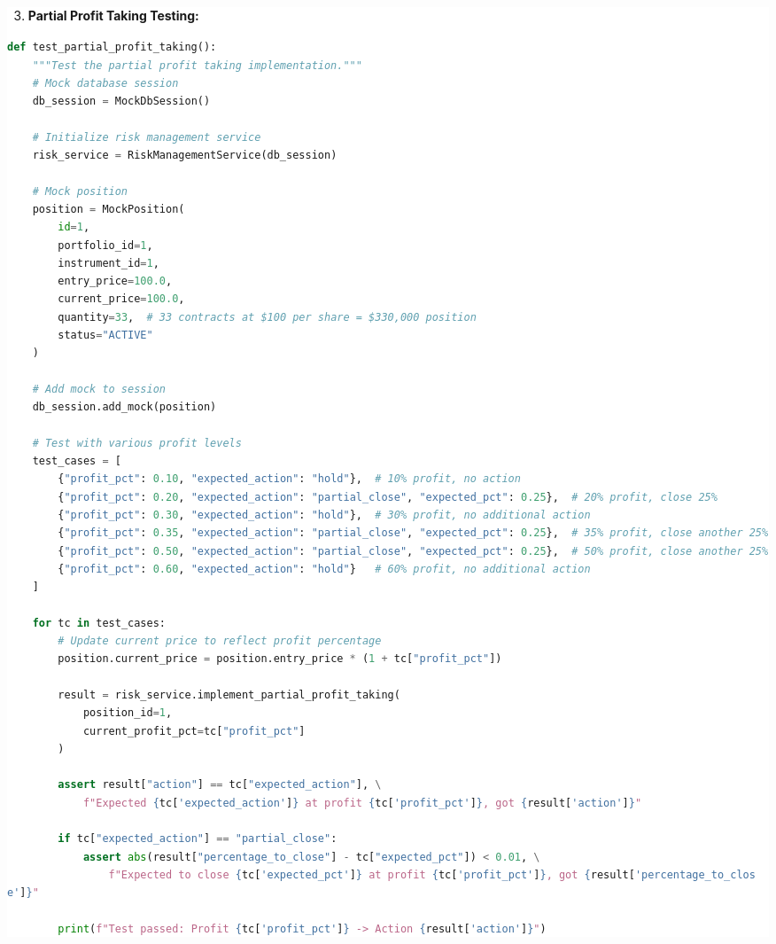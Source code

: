 ```python
```

3. **Partial Profit Taking Testing:**

```python
def test_partial_profit_taking():
    """Test the partial profit taking implementation."""
    # Mock database session
    db_session = MockDbSession()
    
    # Initialize risk management service
    risk_service = RiskManagementService(db_session)
    
    # Mock position
    position = MockPosition(
        id=1,
        portfolio_id=1,
        instrument_id=1,
        entry_price=100.0,
        current_price=100.0,
        quantity=33,  # 33 contracts at $100 per share = $330,000 position
        status="ACTIVE"
    )
    
    # Add mock to session
    db_session.add_mock(position)
    
    # Test with various profit levels
    test_cases = [
        {"profit_pct": 0.10, "expected_action": "hold"},  # 10% profit, no action
        {"profit_pct": 0.20, "expected_action": "partial_close", "expected_pct": 0.25},  # 20% profit, close 25%
        {"profit_pct": 0.30, "expected_action": "hold"},  # 30% profit, no additional action
        {"profit_pct": 0.35, "expected_action": "partial_close", "expected_pct": 0.25},  # 35% profit, close another 25%
        {"profit_pct": 0.50, "expected_action": "partial_close", "expected_pct": 0.25},  # 50% profit, close another 25%
        {"profit_pct": 0.60, "expected_action": "hold"}   # 60% profit, no additional action
    ]
    
    for tc in test_cases:
        # Update current price to reflect profit percentage
        position.current_price = position.entry_price * (1 + tc["profit_pct"])
        
        result = risk_service.implement_partial_profit_taking(
            position_id=1,
            current_profit_pct=tc["profit_pct"]
        )
        
        assert result["action"] == tc["expected_action"], \
            f"Expected {tc['expected_action']} at profit {tc['profit_pct']}, got {result['action']}"
        
        if tc["expected_action"] == "partial_close":
            assert abs(result["percentage_to_close"] - tc["expected_pct"]) < 0.01, \
                f"Expected to close {tc['expected_pct']} at profit {tc['profit_pct']}, got {result['percentage_to_close']}"
        
        print(f"Test passed: Profit {tc['profit_pct']} -> Action {result['action']}")
```
